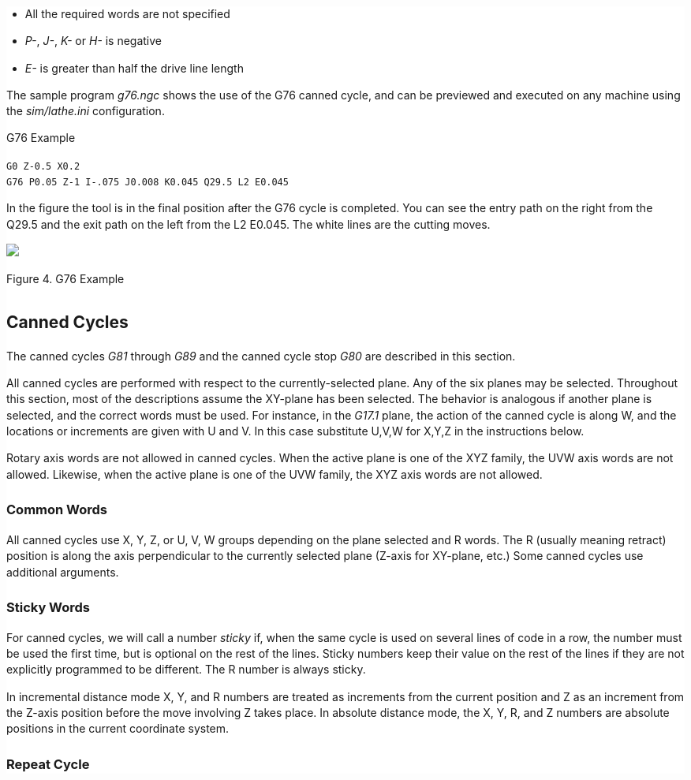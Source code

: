 -   All the required words are not specified

-   *P-*, *J-*, *K-* or *H-* is negative

-   *E-* is greater than half the drive line length

The sample program *g76.ngc* shows the use of the G76 canned cycle, and can be previewed and executed on any machine using the *sim/lathe.ini* configuration.

G76 Example

    G0 Z-0.5 X0.2
    G76 P0.05 Z-1 I-.075 J0.008 K0.045 Q29.5 L2 E0.045

In the figure the tool is in the final position after the G76 cycle is completed. You can see the entry path on the right from the Q29.5 and the exit path on the left from the L2 E0.045. The white lines are the cutting moves.

![](images/g76-01.png)

Figure 4. G76 Example<span id="fig:G76-Threading-Example"></span>

Canned Cycles<span id="sec:G80-G89"></span>
-------------------------------------------

The canned cycles *G81* through *G89* and the canned cycle stop *G80* are described in this section.

All canned cycles are performed with respect to the currently-selected plane. Any of the six planes may be selected. Throughout this section, most of the descriptions assume the XY-plane has been selected. The behavior is analogous if another plane is selected, and the correct words must be used. For instance, in the *G17.1* plane, the action of the canned cycle is along W, and the locations or increments are given with U and V. In this case substitute U,V,W for X,Y,Z in the instructions below.

Rotary axis words are not allowed in canned cycles. When the active plane is one of the XYZ family, the UVW axis words are not allowed. Likewise, when the active plane is one of the UVW family, the XYZ axis words are not allowed.

### Common Words

All canned cycles use X, Y, Z, or U, V, W groups depending on the plane selected and R words. The R (usually meaning retract) position is along the axis perpendicular to the currently selected plane (Z-axis for XY-plane, etc.) Some canned cycles use additional arguments.

### Sticky Words

For canned cycles, we will call a number *sticky* if, when the same cycle is used on several lines of code in a row, the number must be used the first time, but is optional on the rest of the lines. Sticky numbers keep their value on the rest of the lines if they are not explicitly programmed to be different. The R number is always sticky.

In incremental distance mode X, Y, and R numbers are treated as increments from the current position and Z as an increment from the Z-axis position before the move involving Z takes place. In absolute distance mode, the X, Y, R, and Z numbers are absolute positions in the current coordinate system.

### Repeat Cycle
